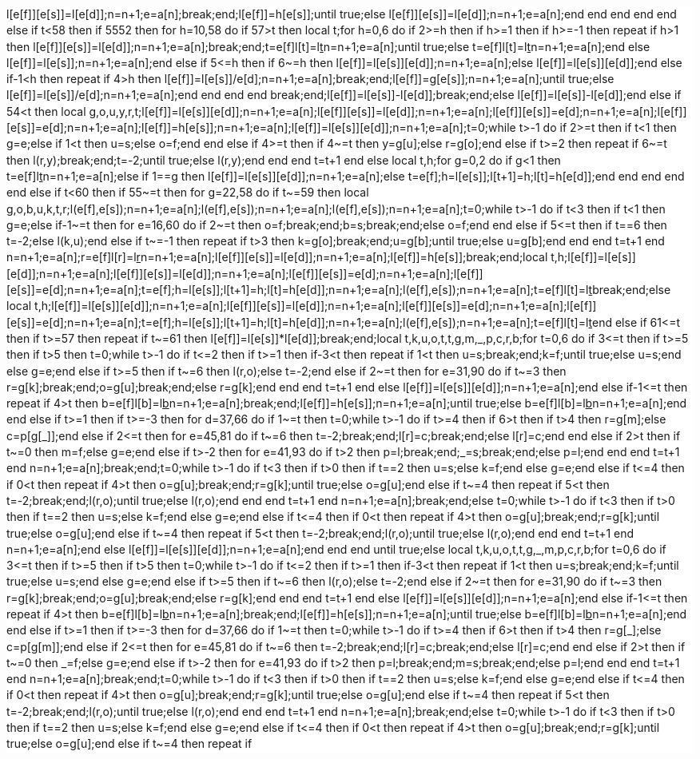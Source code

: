 l[e[f]][e[s]]=l[e[d]];n=n+1;e=a[n];break;end;l[e[f]]=h[e[s]];until true;else l[e[f]][e[s]]=l[e[d]];n=n+1;e=a[n];end end end end end else if t<58 then if 55<t then if t>52 then for h=10,58 do if 57>t then local t;for h=0,6 do if 2>=h then if h>=1 then if h>=-1 then repeat if h>1 then l[e[f]][e[s]]=l[e[d]];n=n+1;e=a[n];break;end;t=e[f]l[t]=l[t](l[t+1])n=n+1;e=a[n];until true;else t=e[f]l[t]=l[t](l[t+1])n=n+1;e=a[n];end else l[e[f]]=l[e[s]];n=n+1;e=a[n];end else if 5<=h then if 6~=h then l[e[f]]=l[e[s]][e[d]];n=n+1;e=a[n];else l[e[f]]=l[e[s]][e[d]];end else if-1<h then repeat if 4>h then l[e[f]]=l[e[s]]/e[d];n=n+1;e=a[n];break;end;l[e[f]]=g[e[s]];n=n+1;e=a[n];until true;else l[e[f]]=l[e[s]]/e[d];n=n+1;e=a[n];end end end end break;end;l[e[f]]=l[e[s]]-l[e[d]];break;end;else l[e[f]]=l[e[s]]-l[e[d]];end else if 54<t then local g,o,u,y,r,t;l[e[f]]=l[e[s]][e[d]];n=n+1;e=a[n];l[e[f]][e[s]]=l[e[d]];n=n+1;e=a[n];l[e[f]][e[s]]=e[d];n=n+1;e=a[n];l[e[f]][e[s]]=e[d];n=n+1;e=a[n];l[e[f]]=h[e[s]];n=n+1;e=a[n];l[e[f]]=l[e[s]][e[d]];n=n+1;e=a[n];t=0;while t>-1 do if 2>=t then if t<1 then g=e;else if 1<t then u=s;else o=f;end end else if 4>=t then if 4~=t then y=g[u];else r=g[o];end else if t>=2 then repeat if 6~=t then l(r,y);break;end;t=-2;until true;else l(r,y);end end end t=t+1 end else local t,h;for g=0,2 do if g<1 then t=e[f]l[t](y(l,t+1,e[s]))n=n+1;e=a[n];else if 1==g then l[e[f]]=l[e[s]][e[d]];n=n+1;e=a[n];else t=e[f];h=l[e[s]];l[t+1]=h;l[t]=h[e[d]];end end end end end else if t<60 then if 55~=t then for g=22,58 do if t~=59 then local g,o,b,u,k,t,r;l(e[f],e[s]);n=n+1;e=a[n];l(e[f],e[s]);n=n+1;e=a[n];l(e[f],e[s]);n=n+1;e=a[n];t=0;while t>-1 do if t<3 then if t<1 then g=e;else if-1~=t then for e=16,60 do if 2~=t then o=f;break;end;b=s;break;end;else o=f;end end else if 5<=t then if t==6 then t=-2;else l(k,u);end else if t~=-1 then repeat if t>3 then k=g[o];break;end;u=g[b];until true;else u=g[b];end end end t=t+1 end n=n+1;e=a[n];r=e[f]l[r]=l[r](y(l,r+1,e[s]))n=n+1;e=a[n];l[e[f]][e[s]]=l[e[d]];n=n+1;e=a[n];l[e[f]]=h[e[s]];break;end;local t,h;l[e[f]]=l[e[s]][e[d]];n=n+1;e=a[n];l[e[f]][e[s]]=l[e[d]];n=n+1;e=a[n];l[e[f]][e[s]]=e[d];n=n+1;e=a[n];l[e[f]][e[s]]=e[d];n=n+1;e=a[n];t=e[f];h=l[e[s]];l[t+1]=h;l[t]=h[e[d]];n=n+1;e=a[n];l(e[f],e[s]);n=n+1;e=a[n];t=e[f]l[t]=l[t](y(l,t+1,e[s]))break;end;else local t,h;l[e[f]]=l[e[s]][e[d]];n=n+1;e=a[n];l[e[f]][e[s]]=l[e[d]];n=n+1;e=a[n];l[e[f]][e[s]]=e[d];n=n+1;e=a[n];l[e[f]][e[s]]=e[d];n=n+1;e=a[n];t=e[f];h=l[e[s]];l[t+1]=h;l[t]=h[e[d]];n=n+1;e=a[n];l(e[f],e[s]);n=n+1;e=a[n];t=e[f]l[t]=l[t](y(l,t+1,e[s]))end else if 61<=t then if t>=57 then repeat if t~=61 then l[e[f]]=l[e[s]]*l[e[d]];break;end;local t,k,u,o,t,t,g,m,_,p,c,r,b;for t=0,6 do if 3<=t then if t>=5 then if t>5 then t=0;while t>-1 do if t<=2 then if t>=1 then if-3<t then repeat if 1<t then u=s;break;end;k=f;until true;else u=s;end else g=e;end else if t>=5 then if t~=6 then l(r,o);else t=-2;end else if 2~=t then for e=31,90 do if t~=3 then r=g[k];break;end;o=g[u];break;end;else r=g[k];end end end t=t+1 end else l[e[f]]=l[e[s]][e[d]];n=n+1;e=a[n];end else if-1<=t then repeat if 4>t then b=e[f]l[b]=l[b](y(l,b+1,e[s]))n=n+1;e=a[n];break;end;l[e[f]]=h[e[s]];n=n+1;e=a[n];until true;else b=e[f]l[b]=l[b](y(l,b+1,e[s]))n=n+1;e=a[n];end end else if t>=1 then if t>=-3 then for d=37,66 do if 1~=t then t=0;while t>-1 do if t>=4 then if 6>t then if t>4 then r=g[m];else c=p[g[_]];end else if 2<=t then for e=45,81 do if t~=6 then t=-2;break;end;l[r]=c;break;end;else l[r]=c;end end else if 2>t then if t~=0 then m=f;else g=e;end else if t>-2 then for e=41,93 do if t>2 then p=l;break;end;_=s;break;end;else p=l;end end end t=t+1 end n=n+1;e=a[n];break;end;t=0;while t>-1 do if t<3 then if t>0 then if t==2 then u=s;else k=f;end else g=e;end else if t<=4 then if 0<t then repeat if 4>t then o=g[u];break;end;r=g[k];until true;else o=g[u];end else if t~=4 then repeat if 5<t then t=-2;break;end;l(r,o);until true;else l(r,o);end end end t=t+1 end n=n+1;e=a[n];break;end;else t=0;while t>-1 do if t<3 then if t>0 then if t==2 then u=s;else k=f;end else g=e;end else if t<=4 then if 0<t then repeat if 4>t then o=g[u];break;end;r=g[k];until true;else o=g[u];end else if t~=4 then repeat if 5<t then t=-2;break;end;l(r,o);until true;else l(r,o);end end end t=t+1 end n=n+1;e=a[n];end else l[e[f]]=l[e[s]][e[d]];n=n+1;e=a[n];end end end until true;else local t,k,u,o,t,t,g,_,m,p,c,r,b;for t=0,6 do if 3<=t then if t>=5 then if t>5 then t=0;while t>-1 do if t<=2 then if t>=1 then if-3<t then repeat if 1<t then u=s;break;end;k=f;until true;else u=s;end else g=e;end else if t>=5 then if t~=6 then l(r,o);else t=-2;end else if 2~=t then for e=31,90 do if t~=3 then r=g[k];break;end;o=g[u];break;end;else r=g[k];end end end t=t+1 end else l[e[f]]=l[e[s]][e[d]];n=n+1;e=a[n];end else if-1<=t then repeat if 4>t then b=e[f]l[b]=l[b](y(l,b+1,e[s]))n=n+1;e=a[n];break;end;l[e[f]]=h[e[s]];n=n+1;e=a[n];until true;else b=e[f]l[b]=l[b](y(l,b+1,e[s]))n=n+1;e=a[n];end end else if t>=1 then if t>=-3 then for d=37,66 do if 1~=t then t=0;while t>-1 do if t>=4 then if 6>t then if t>4 then r=g[_];else c=p[g[m]];end else if 2<=t then for e=45,81 do if t~=6 then t=-2;break;end;l[r]=c;break;end;else l[r]=c;end end else if 2>t then if t~=0 then _=f;else g=e;end else if t>-2 then for e=41,93 do if t>2 then p=l;break;end;m=s;break;end;else p=l;end end end t=t+1 end n=n+1;e=a[n];break;end;t=0;while t>-1 do if t<3 then if t>0 then if t==2 then u=s;else k=f;end else g=e;end else if t<=4 then if 0<t then repeat if 4>t then o=g[u];break;end;r=g[k];until true;else o=g[u];end else if t~=4 then repeat if 5<t then t=-2;break;end;l(r,o);until true;else l(r,o);end end end t=t+1 end n=n+1;e=a[n];break;end;else t=0;while t>-1 do if t<3 then if t>0 then if t==2 then u=s;else k=f;end else g=e;end else if t<=4 then if 0<t then repeat if 4>t then o=g[u];break;end;r=g[k];until true;else o=g[u];end else if t~=4 then repeat if